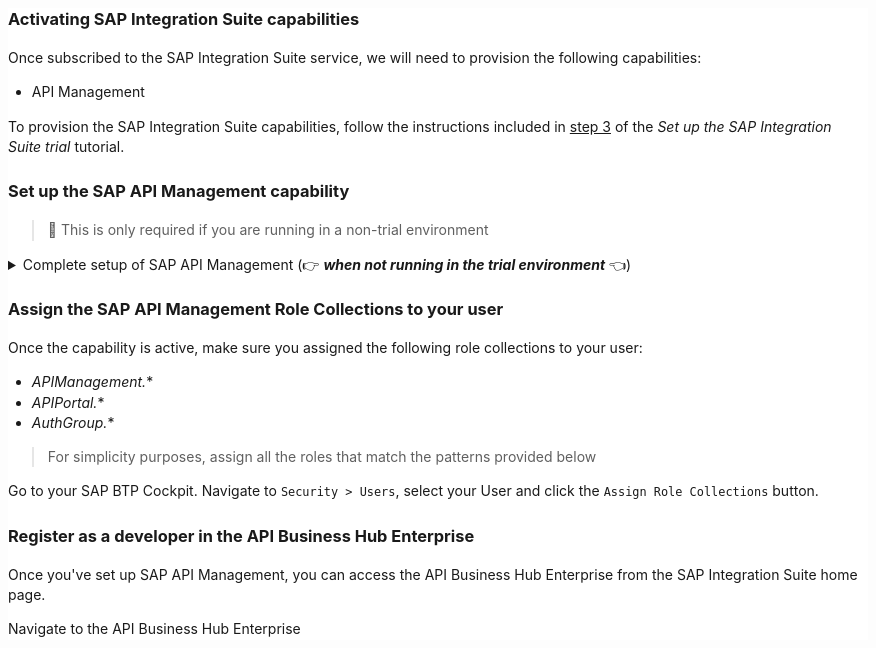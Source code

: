 ### Activating SAP Integration Suite capabilities

Once subscribed to the SAP Integration Suite service, we will need to provision the following capabilities:
- API Management

To provision the SAP Integration Suite capabilities, follow the instructions included in [step 3](https://developers.sap.com/tutorials/cp-starter-isuite-onboard-subscribe.html#d87e7e9f-7862-410d-ae85-ede409587a60) of the  _Set up the SAP Integration Suite trial_ tutorial.


### Set up the SAP API Management capability

> 🚨 This is only required if you are running in a non-trial environment

<details><summary>Complete setup of SAP API Management (👉 <i><b>when not running in the trial environment</b></i> 👈)</summary></details>

### Assign the SAP API Management Role Collections to your user

Once the capability is active, make sure you assigned the following role collections to your user:
* *APIManagement.**
* *APIPortal.**
* *AuthGroup.**

> For simplicity purposes, assign all the roles that match the patterns provided below

Go to your SAP BTP Cockpit. Navigate to `Security > Users`, select your User and click the `Assign Role Collections` button.

### Register as a developer in the API Business Hub Enterprise

Once you've set up SAP API Management, you can access the API Business Hub Enterprise from the SAP Integration Suite home page. 

Navigate to the API Business Hub Enterprise

<p align = "center">